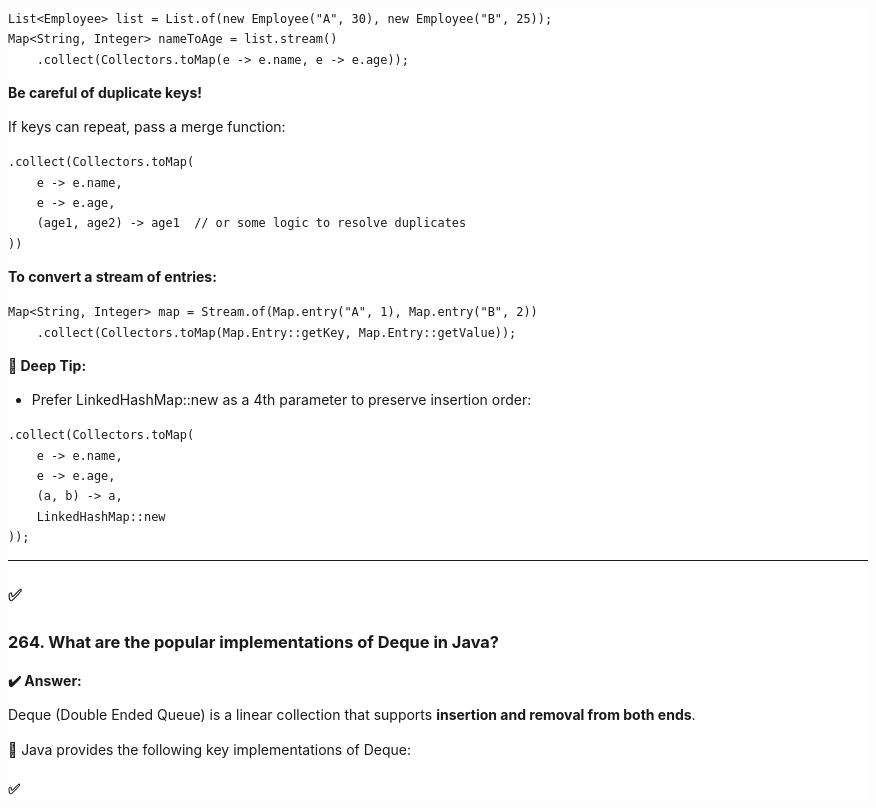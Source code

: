 ```
List<Employee> list = List.of(new Employee("A", 30), new Employee("B", 25));
Map<String, Integer> nameToAge = list.stream()
    .collect(Collectors.toMap(e -> e.name, e -> e.age));
```

**Be careful of duplicate keys!**

  

If keys can repeat, pass a merge function:

```
.collect(Collectors.toMap(
    e -> e.name,
    e -> e.age,
    (age1, age2) -> age1  // or some logic to resolve duplicates
))
```

**To convert a stream of entries:**

```
Map<String, Integer> map = Stream.of(Map.entry("A", 1), Map.entry("B", 2))
    .collect(Collectors.toMap(Map.Entry::getKey, Map.Entry::getValue));
```

**🧠 Deep Tip:**

- Prefer LinkedHashMap::new as a 4th parameter to preserve insertion order:
    

```
.collect(Collectors.toMap(
    e -> e.name,
    e -> e.age,
    (a, b) -> a,
    LinkedHashMap::new
));
```

---

### **✅** 

### **264. What are the popular implementations of Deque in Java?**

  

**✔️ Answer:**

Deque (Double Ended Queue) is a linear collection that supports **insertion and removal from both ends**.

  

📌 Java provides the following key implementations of Deque<E>:

  

#### **✅** 
